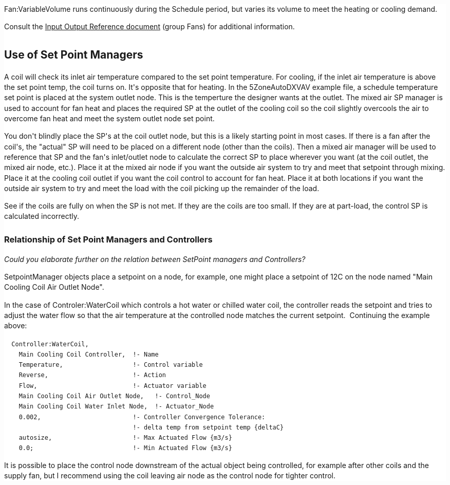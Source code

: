 Fan:VariableVolume runs continuously during the Schedule period, but varies its volume to meet the heating or cooling demand.

Consult the [Input Output Reference document](file:///E:\Docs4PDFs\InputOutputReference.pdf) (group Fans) for additional information.

Use of Set Point Managers
-------------------------

A coil will check its inlet air temperature compared to the set point temperature. For cooling, if the inlet air temperature is above the set point temp, the coil turns on. It's opposite that for heating. In the 5ZoneAutoDXVAV example file, a schedule temperature set point is placed at the system outlet node. This is the temperture the designer wants at the outlet. The mixed air SP manager is used to account for fan heat and places the required SP at the outlet of the cooling coil so the coil slightly overcools the air to overcome fan heat and meet the system outlet node set point.

You don't blindly place the SP's at the coil outlet node, but this is a likely starting point in most cases. If there is a fan after the coil's, the "actual" SP will need to be placed on a different node (other than the coils). Then a mixed air manager will be used to reference that SP and the fan's inlet/outlet node to calculate the correct SP to place wherever you want (at the coil outlet, the mixed air node, etc.). Place it at the mixed air node if you want the outside air system to try and meet that setpoint through mixing. Place it at the cooling coil outlet if you want the coil control to account for fan heat. Place it at both locations if you want the outside air system to try and meet the load with the coil picking up the remainder of the load.

See if the coils are fully on when the SP is not met. If they are the coils are too small. If they are at part-load, the control SP is calculated incorrectly.

### Relationship of Set Point Managers and Controllers

*Could you elaborate further on the relation between SetPoint managers and Controllers?*

SetpointManager objects place a setpoint on a node, for example, one might place a setpoint of 12C on the node named "Main Cooling Coil Air Outlet Node".

In the case of Controler:WaterCoil which controls a hot water or chilled water coil, the controller reads the setpoint and tries to adjust the water flow so that the air temperature at the controlled node matches the current setpoint.  Continuing the example above:

```idf
  Controller:WaterCoil,
    Main Cooling Coil Controller,  !- Name
    Temperature,                   !- Control variable
    Reverse,                       !- Action
    Flow,                          !- Actuator variable
    Main Cooling Coil Air Outlet Node,   !- Control_Node
    Main Cooling Coil Water Inlet Node,  !- Actuator_Node
    0.002,                         !- Controller Convergence Tolerance:
                                   !- delta temp from setpoint temp {deltaC}
    autosize,                      !- Max Actuated Flow {m3/s}
    0.0;                           !- Min Actuated Flow {m3/s}
```


It is possible to place the control node downstream of the actual object being controlled, for example after other coils and the supply fan, but I recommend using the coil leaving air node as the control node for tighter control.
